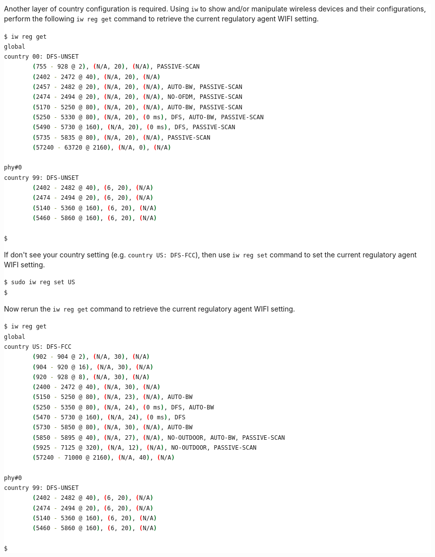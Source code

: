 Another layer of country configuration is required.  Using ```iw``` to show and/or manipulate wireless devices and their configurations, perform the following ```iw reg get``` command to retrieve the current regulatory agent WIFI setting.  

```bash
$ iw reg get
global
country 00: DFS-UNSET
        (755 - 928 @ 2), (N/A, 20), (N/A), PASSIVE-SCAN
        (2402 - 2472 @ 40), (N/A, 20), (N/A)
        (2457 - 2482 @ 20), (N/A, 20), (N/A), AUTO-BW, PASSIVE-SCAN
        (2474 - 2494 @ 20), (N/A, 20), (N/A), NO-OFDM, PASSIVE-SCAN
        (5170 - 5250 @ 80), (N/A, 20), (N/A), AUTO-BW, PASSIVE-SCAN
        (5250 - 5330 @ 80), (N/A, 20), (0 ms), DFS, AUTO-BW, PASSIVE-SCAN
        (5490 - 5730 @ 160), (N/A, 20), (0 ms), DFS, PASSIVE-SCAN
        (5735 - 5835 @ 80), (N/A, 20), (N/A), PASSIVE-SCAN
        (57240 - 63720 @ 2160), (N/A, 0), (N/A)

phy#0
country 99: DFS-UNSET
        (2402 - 2482 @ 40), (6, 20), (N/A)
        (2474 - 2494 @ 20), (6, 20), (N/A)
        (5140 - 5360 @ 160), (6, 20), (N/A)
        (5460 - 5860 @ 160), (6, 20), (N/A)

$
```

If don't see your country setting (e.g. ```country US: DFS-FCC```), then use ```iw reg set``` command to set the current regulatory agent WIFI setting.

```bash
$ sudo iw reg set US
$
```

Now rerun the ```iw reg get``` command to retrieve the current regulatory agent WIFI setting.

```bash
$ iw reg get
global
country US: DFS-FCC
        (902 - 904 @ 2), (N/A, 30), (N/A)
        (904 - 920 @ 16), (N/A, 30), (N/A)
        (920 - 928 @ 8), (N/A, 30), (N/A)
        (2400 - 2472 @ 40), (N/A, 30), (N/A)
        (5150 - 5250 @ 80), (N/A, 23), (N/A), AUTO-BW
        (5250 - 5350 @ 80), (N/A, 24), (0 ms), DFS, AUTO-BW
        (5470 - 5730 @ 160), (N/A, 24), (0 ms), DFS
        (5730 - 5850 @ 80), (N/A, 30), (N/A), AUTO-BW
        (5850 - 5895 @ 40), (N/A, 27), (N/A), NO-OUTDOOR, AUTO-BW, PASSIVE-SCAN
        (5925 - 7125 @ 320), (N/A, 12), (N/A), NO-OUTDOOR, PASSIVE-SCAN
        (57240 - 71000 @ 2160), (N/A, 40), (N/A)

phy#0
country 99: DFS-UNSET
        (2402 - 2482 @ 40), (6, 20), (N/A)
        (2474 - 2494 @ 20), (6, 20), (N/A)
        (5140 - 5360 @ 160), (6, 20), (N/A)
        (5460 - 5860 @ 160), (6, 20), (N/A)

$
```
